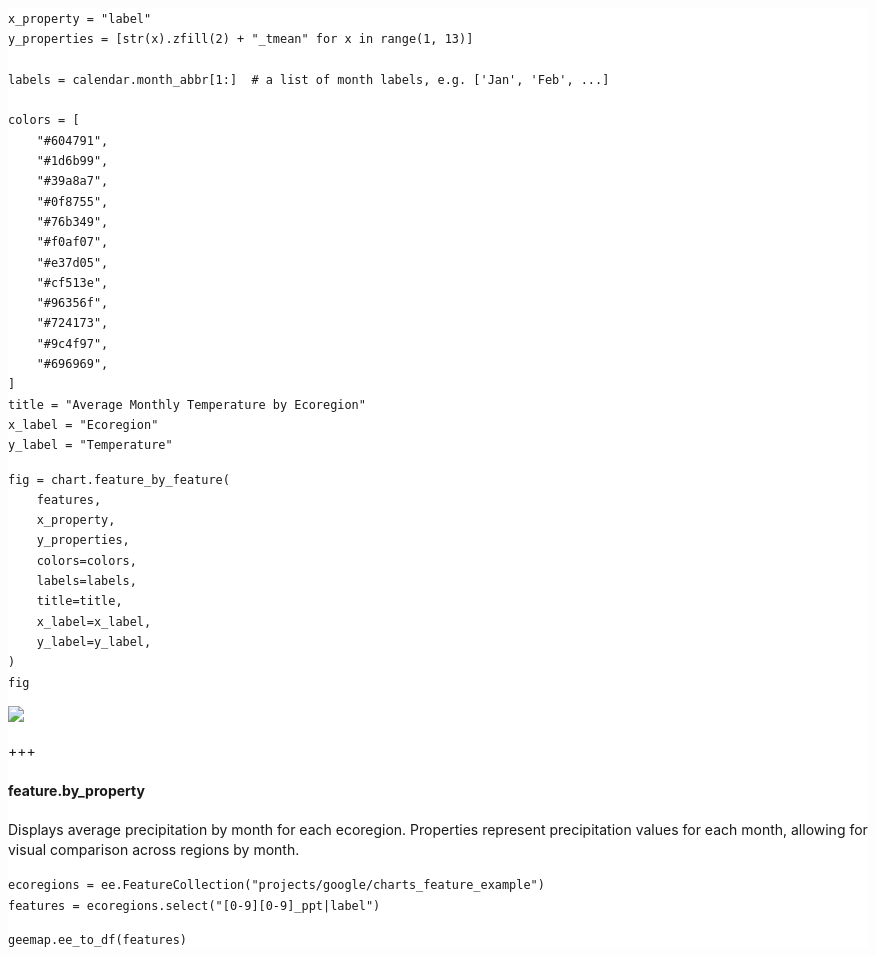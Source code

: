 ```{code-cell} ipython3
x_property = "label"
y_properties = [str(x).zfill(2) + "_tmean" for x in range(1, 13)]

labels = calendar.month_abbr[1:]  # a list of month labels, e.g. ['Jan', 'Feb', ...]

colors = [
    "#604791",
    "#1d6b99",
    "#39a8a7",
    "#0f8755",
    "#76b349",
    "#f0af07",
    "#e37d05",
    "#cf513e",
    "#96356f",
    "#724173",
    "#9c4f97",
    "#696969",
]
title = "Average Monthly Temperature by Ecoregion"
x_label = "Ecoregion"
y_label = "Temperature"
```

```{code-cell} ipython3
fig = chart.feature_by_feature(
    features,
    x_property,
    y_properties,
    colors=colors,
    labels=labels,
    title=title,
    x_label=x_label,
    y_label=y_label,
)
fig
```

![](https://i.imgur.com/MZa99Vf.png)

+++

#### feature.by_property

Displays average precipitation by month for each ecoregion. Properties represent precipitation values for each month, allowing for visual comparison across regions by month.

```{code-cell} ipython3
ecoregions = ee.FeatureCollection("projects/google/charts_feature_example")
features = ecoregions.select("[0-9][0-9]_ppt|label")
```

```{code-cell} ipython3
geemap.ee_to_df(features)
```
